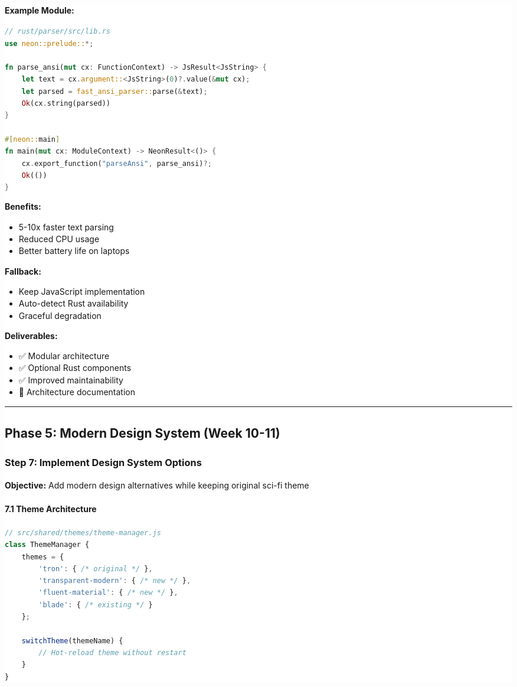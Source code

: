 **Example Module:**
```rust
// rust/parser/src/lib.rs
use neon::prelude::*;

fn parse_ansi(mut cx: FunctionContext) -> JsResult<JsString> {
    let text = cx.argument::<JsString>(0)?.value(&mut cx);
    let parsed = fast_ansi_parser::parse(&text);
    Ok(cx.string(parsed))
}

#[neon::main]
fn main(mut cx: ModuleContext) -> NeonResult<()> {
    cx.export_function("parseAnsi", parse_ansi)?;
    Ok(())
}
```

**Benefits:**
- 5-10x faster text parsing
- Reduced CPU usage
- Better battery life on laptops

**Fallback:**
- Keep JavaScript implementation
- Auto-detect Rust availability
- Graceful degradation

**Deliverables:**
- ✅ Modular architecture
- ✅ Optional Rust components
- ✅ Improved maintainability
- 📄 Architecture documentation

---

## Phase 5: Modern Design System (Week 10-11)

### Step 7: Implement Design System Options

**Objective:** Add modern design alternatives while keeping original sci-fi theme

#### 7.1 Theme Architecture
```javascript
// src/shared/themes/theme-manager.js
class ThemeManager {
    themes = {
        'tron': { /* original */ },
        'transparent-modern': { /* new */ },
        'fluent-material': { /* new */ },
        'blade': { /* existing */ }
    };
    
    switchTheme(themeName) {
        // Hot-reload theme without restart
    }
}
```
